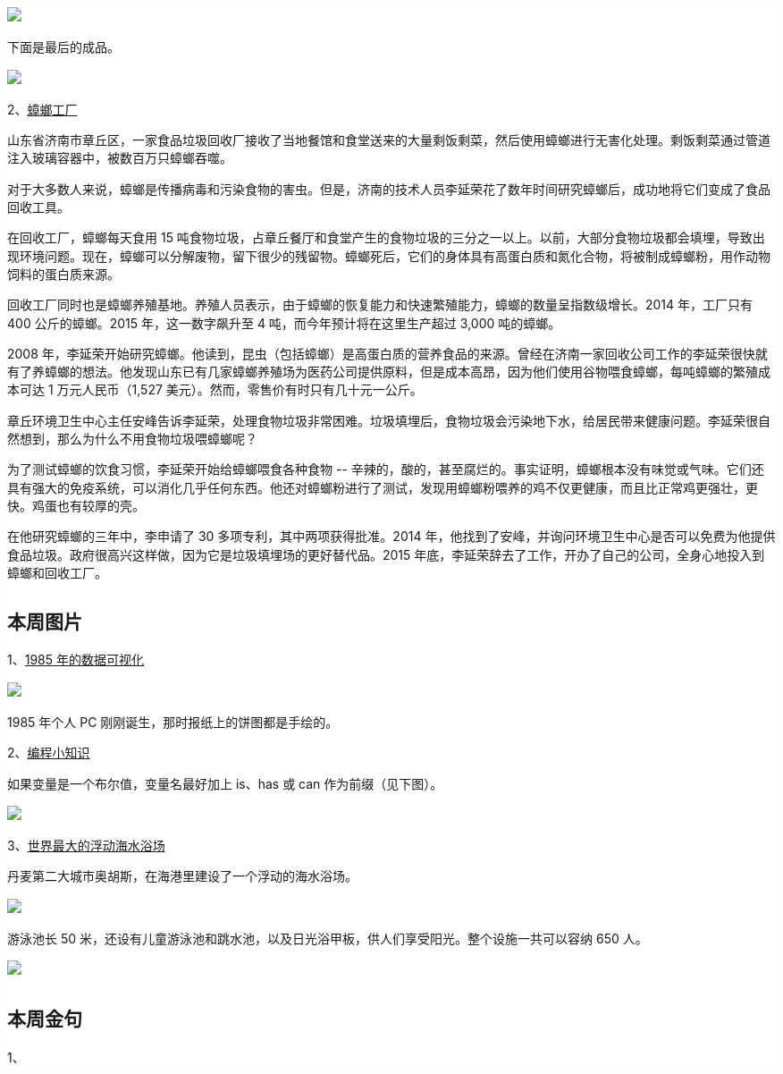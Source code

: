 ![](https://cdn.beekka.com/blogimg/asset/201809/bg2018092825.jpg)

下面是最后的成品。

![](https://cdn.beekka.com/blogimg/asset/201809/bg2018092826.jpg)

2、[蟑螂工厂](http://www.globaltimes.cn/content/1066448.shtml)

山东省济南市章丘区，一家食品垃圾回收厂接收了当地餐馆和食堂送来的大量剩饭剩菜，然后使用蟑螂进行无害化处理。剩饭剩菜通过管道注入玻璃容器中，被数百万只蟑螂吞噬。

对于大多数人来说，蟑螂是传播病毒和污染食物的害虫。但是，济南的技术人员李延荣花了数年时间研究蟑螂后，成功地将它们变成了食品回收工具。

在回收工厂，蟑螂每天食用 15 吨食物垃圾，占章丘餐厅和食堂产生的食物垃圾的三分之一以上。以前，大部分食物垃圾都会填埋，导致出现环境问题。现在，蟑螂可以分解废物，留下很少的残留物。蟑螂死后，它们的身体具有高蛋白质和氮化合物，将被制成蟑螂粉，用作动物饲料的蛋白质来源。

回收工厂同时也是蟑螂养殖基地。养殖人员表示，由于蟑螂的恢复能力和快速繁殖能力，蟑螂的数量呈指数级增长。2014 年，工厂只有 400 公斤的蟑螂。2015 年，这一数字飙升至 4 吨，而今年预计将在这里生产超过 3,000 吨的蟑螂。

2008 年，李延荣开始研究蟑螂。他读到，昆虫（包括蟑螂）是高蛋白质的营养食品的来源。曾经在济南一家回收公司工作的李延荣很快就有了养蟑螂的想法。他发现山东已有几家蟑螂养殖场为医药公司提供原料，但是成本高昂，因为他们使用谷物喂食蟑螂，每吨蟑螂的繁殖成本可达 1 万元人民币（1,527 美元）。然而，零售价有时只有几十元一公斤。

章丘环境卫生中心主任安峰告诉李延荣，处理食物垃圾非常困难。垃圾填埋后，食物垃圾会污染地下水，给居民带来健康问题。李延荣很自然想到，那么为什么不用食物垃圾喂蟑螂呢？

为了测试蟑螂的饮食习惯，李延荣开始给蟑螂喂食各种食物 -- 辛辣的，酸的，甚至腐烂的。事实证明，蟑螂根本没有味觉或气味。它们还具有强大的免疫系统，可以消化几乎任何东西。他还对蟑螂粉进行了测试，发现用蟑螂粉喂养的鸡不仅更健康，而且比正常鸡更强壮，更快。鸡蛋也有较厚的壳。

在他研究蟑螂的三年中，李申请了 30 多项专利，其中两项获得批准。2014 年，他找到了安峰，并询问环境卫生中心是否可以免费为他提供食品垃圾。政府很高兴这样做，因为它是垃圾填埋场的更好替代品。2015 年底，李延荣辞去了工作，开办了自己的公司，全身心地投入到蟑螂和回收工厂。

## 本周图片

1、[1985 年的数据可视化](https://medium.economist.com/data-visualisation-from-1987-to-today-65d0609c6017)

![](https://cdn.beekka.com/blogimg/asset/201809/bg2018092827.jpg)

1985 年个人 PC 刚刚诞生，那时报纸上的饼图都是手绘的。

2、[编程小知识 ](https://twitter.com/samantha_ming/status/1043578525339418624)

如果变量是一个布尔值，变量名最好加上 is、has 或 can 作为前缀（见下图）。

![](https://cdn.beekka.com/blogimg/asset/201809/bg2018092828.jpg)

3、[世界最大的浮动海水浴场](http://themindcircle.com/aarhus-harbor-bath/)

丹麦第二大城市奥胡斯，在海港里建设了一个浮动的海水浴场。

![](https://cdn.beekka.com/blogimg/asset/201809/bg2018092829.jpg)

游泳池长 50 米，还设有儿童游泳池和跳水池，以及日光浴甲板，供人们享受阳光。整个设施一共可以容纳 650 人。

![](https://cdn.beekka.com/blogimg/asset/201809/bg2018092830.jpg)

## 本周金句

1、
